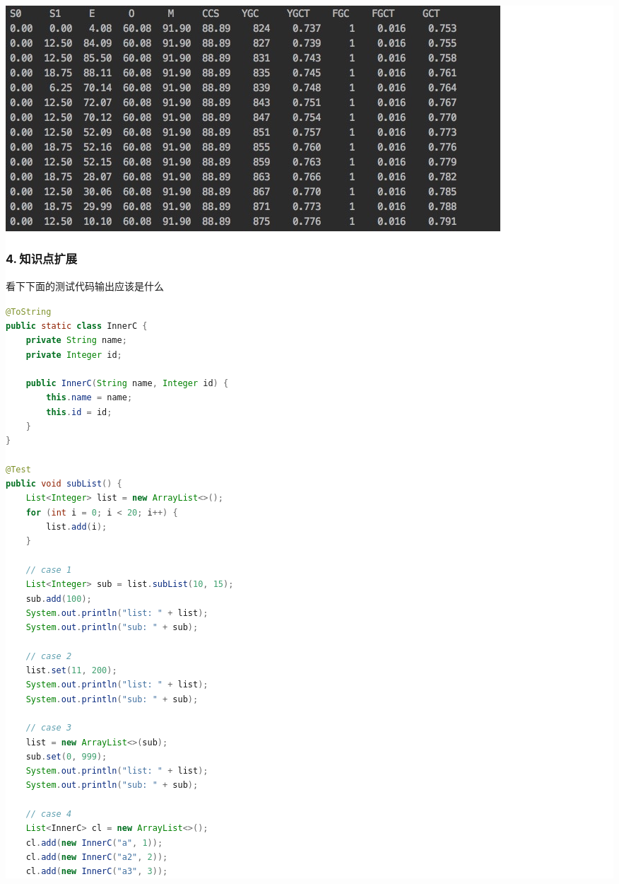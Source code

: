 ![sof](/hexblog/imgs/190515/04.jpg)


### 4. 知识点扩展

看下下面的测试代码输出应该是什么

```java
@ToString
public static class InnerC {
    private String name;
    private Integer id;

    public InnerC(String name, Integer id) {
        this.name = name;
        this.id = id;
    }
}

@Test
public void subList() {
    List<Integer> list = new ArrayList<>();
    for (int i = 0; i < 20; i++) {
        list.add(i);
    }

    // case 1
    List<Integer> sub = list.subList(10, 15);
    sub.add(100);
    System.out.println("list: " + list);
    System.out.println("sub: " + sub);

    // case 2
    list.set(11, 200);
    System.out.println("list: " + list);
    System.out.println("sub: " + sub);

    // case 3
    list = new ArrayList<>(sub);
    sub.set(0, 999);
    System.out.println("list: " + list);
    System.out.println("sub: " + sub);

    // case 4
    List<InnerC> cl = new ArrayList<>();
    cl.add(new InnerC("a", 1));
    cl.add(new InnerC("a2", 2));
    cl.add(new InnerC("a3", 3));
```